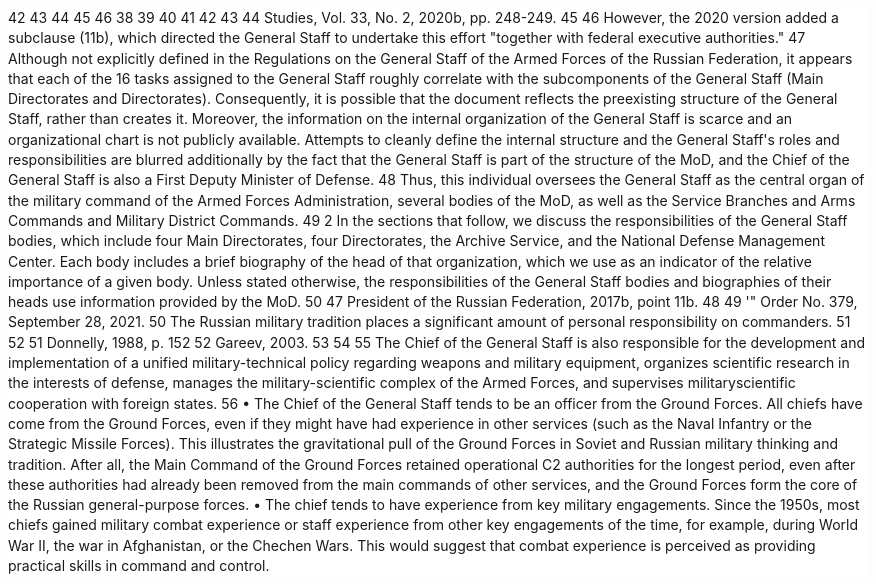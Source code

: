 42
43
44
45
46
38
39
40
41
42
43
44
Studies, Vol. 33, No. 2, 2020b, pp. 248-249. 45
46
However, the 2020 version added a subclause (11b), which directed the General Staff to undertake this effort "together with federal executive authorities." 
47
Although not explicitly defined in the Regulations on the General Staff of the Armed Forces of the Russian Federation, it appears that each of the 16 tasks assigned to the General Staff roughly correlate with the subcomponents of the General Staff (Main Directorates and Directorates). Consequently, it is possible that the document reflects the preexisting structure of the General Staff, rather than creates it.
Moreover, the information on the internal organization of the General Staff is scarce and an organizational chart is not publicly available. Attempts to cleanly define the internal structure and the General Staff's roles and responsibilities are blurred additionally by the fact that the General Staff is part of the structure of the MoD, and the Chief of the General Staff is also a First Deputy Minister of Defense. 48 Thus, this individual oversees the General Staff as the central organ of the military command of the Armed Forces Administration, several bodies of the MoD, as well as the Service Branches and Arms Commands and Military District Commands. 
49
2
In the sections that follow, we discuss the responsibilities of the General Staff bodies, which include four Main Directorates, four Directorates, the Archive Service, and the National Defense Management Center. Each body includes a brief biography of the head of that organization, which we use as an indicator of the relative importance of a given body. Unless stated otherwise, the responsibilities of the General Staff bodies and biographies of their heads use information provided by the MoD. 50 47 President of the Russian Federation, 2017b, point 11b. 
48
49
'" Order No. 379, September 28, 2021. 50
The Russian military tradition places a significant amount of personal responsibility on commanders. 
51
52
51 Donnelly, 1988, p. 152
52 Gareev, 2003. 53
54
55
The Chief of the General Staff is also responsible for the development and implementation of a unified military-technical policy regarding weapons and military equipment, organizes scientific research in the interests of defense, manages the military-scientific complex of the Armed Forces, and supervises militaryscientific cooperation with foreign states. 
56
• The Chief of the General Staff tends to be an officer from the Ground Forces. All chiefs have come from the Ground Forces, even if they might have had experience in other services (such as the Naval Infantry or the Strategic Missile Forces). This illustrates the gravitational pull of the Ground Forces in Soviet and Russian military thinking and tradition. After all, the Main Command of the Ground Forces retained operational C2 authorities for the longest period, even after these authorities had already been removed from the main commands of other services, and the Ground Forces form the core of the Russian general-purpose forces. • The chief tends to have experience from key military engagements. Since the 1950s, most chiefs gained military combat experience or staff experience from other key engagements of the time, for example, during World War II, the war in Afghanistan, or the Chechen Wars. This would suggest that combat experience is perceived as providing practical skills in command and control.  